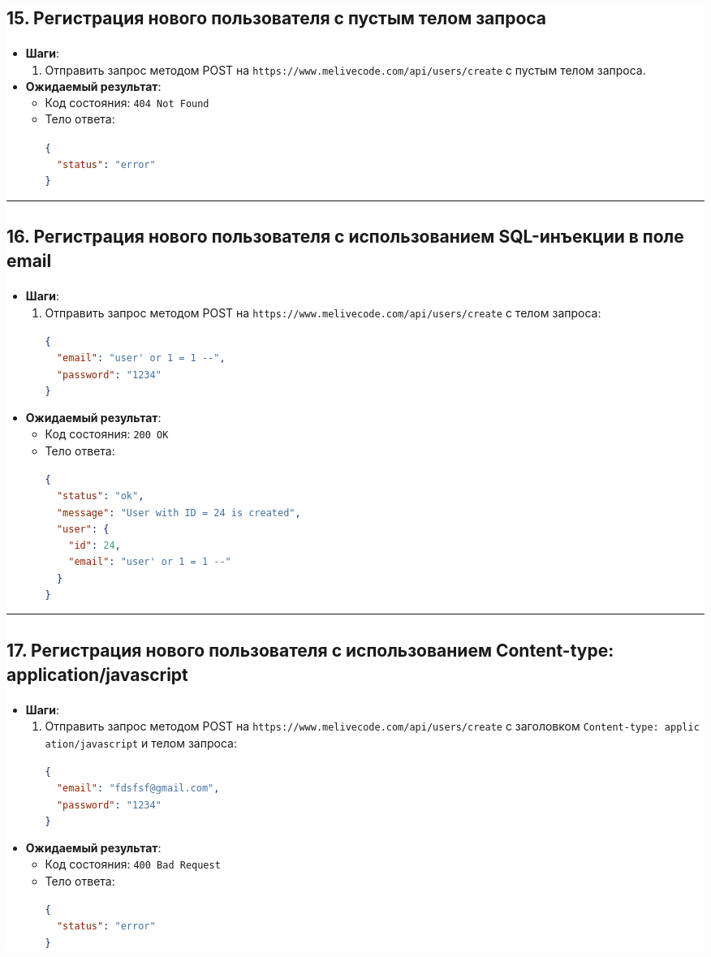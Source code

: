 
## **15. Регистрация нового пользователя с пустым телом запроса**
- **Шаги**:
  1. Отправить запрос методом POST на `https://www.melivecode.com/api/users/create` с пустым телом запроса.
- **Ожидаемый результат**:
  - Код состояния: `404 Not Found`
  - Тело ответа:
    ```json
    {
      "status": "error"
    }
    ```

---

## **16. Регистрация нового пользователя с использованием SQL-инъекции в поле email**
- **Шаги**:
  1. Отправить запрос методом POST на `https://www.melivecode.com/api/users/create` с телом запроса:
     ```json
     {
       "email": "user' or 1 = 1 --",
       "password": "1234"
     }
     ```
- **Ожидаемый результат**:
  - Код состояния: `200 OK`
  - Тело ответа:
    ```json
    {
      "status": "ok",
      "message": "User with ID = 24 is created",
      "user": {
        "id": 24,
        "email": "user' or 1 = 1 --"
      }
    }
    ```

---

## **17. Регистрация нового пользователя с использованием Content-type: application/javascript**
- **Шаги**:
  1. Отправить запрос методом POST на `https://www.melivecode.com/api/users/create` с заголовком `Content-type: application/javascript` и телом запроса:
     ```json
     {
       "email": "fdsfsf@gmail.com",
       "password": "1234"
     }
     ```
- **Ожидаемый результат**:
  - Код состояния: `400 Bad Request`
  - Тело ответа:
    ```json
    {
      "status": "error"
    }
    ```
